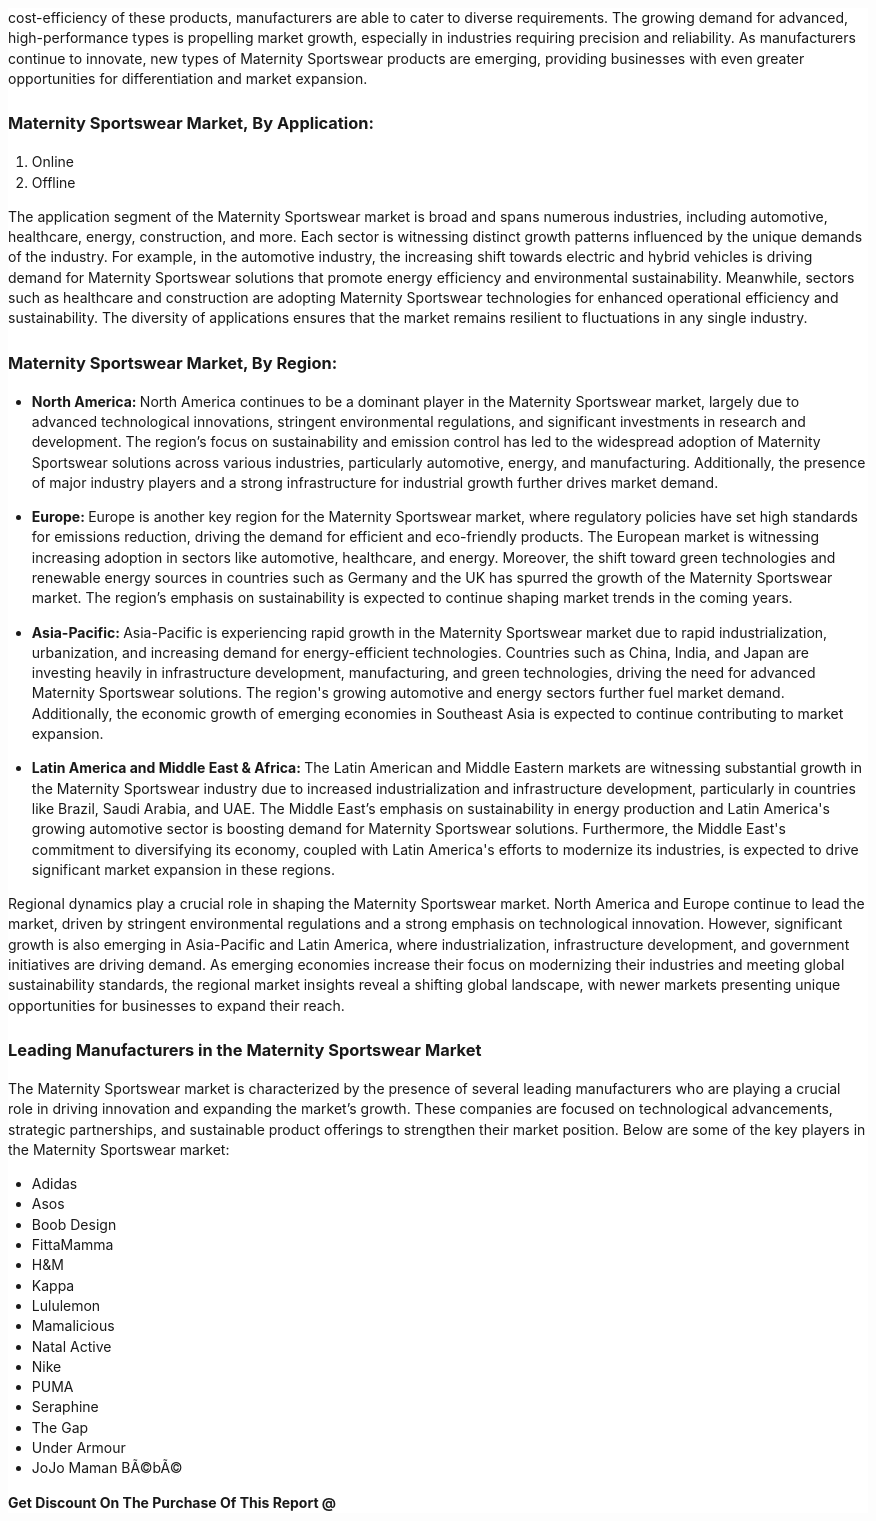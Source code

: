 cost-efficiency of these products, manufacturers are able to cater to diverse requirements. The growing demand for advanced, high-performance types is propelling market growth, especially in industries requiring precision and reliability. As manufacturers continue to innovate, new types of Maternity Sportswear products are emerging, providing businesses with even greater opportunities for differentiation and market expansion.</p><h3>Maternity Sportswear Market,&nbsp;By Application:</h3><ol><li>Online<li> Offline</li></ol><p>The application segment of the Maternity Sportswear market is broad and spans numerous industries, including automotive, healthcare, energy, construction, and more. Each sector is witnessing distinct growth patterns influenced by the unique demands of the industry. For example, in the automotive industry, the increasing shift towards electric and hybrid vehicles is driving demand for Maternity Sportswear solutions that promote energy efficiency and environmental sustainability. Meanwhile, sectors such as healthcare and construction are adopting Maternity Sportswear technologies for enhanced operational efficiency and sustainability. The diversity of applications ensures that the market remains resilient to fluctuations in any single industry.</p><h3>Maternity Sportswear Market, By Region:</h3><ul><li><p><strong>North America:&nbsp;</strong>North America continues to be a dominant player in the Maternity Sportswear market, largely due to advanced technological innovations, stringent environmental regulations, and significant investments in research and development. The region&rsquo;s focus on sustainability and emission control has led to the widespread adoption of Maternity Sportswear solutions across various industries, particularly automotive, energy, and manufacturing. Additionally, the presence of major industry players and a strong infrastructure for industrial growth further drives market demand.</p></li><li><p><strong><strong>Europe:&nbsp;</strong></strong>Europe is another key region for the Maternity Sportswear market, where regulatory policies have set high standards for emissions reduction, driving the demand for efficient and eco-friendly products. The European market is witnessing increasing adoption in sectors like automotive, healthcare, and energy. Moreover, the shift toward green technologies and renewable energy sources in countries such as Germany and the UK has spurred the growth of the Maternity Sportswear market. The region&rsquo;s emphasis on sustainability is expected to continue shaping market trends in the coming years.</p></li><li><p><strong><strong>Asia-Pacific:&nbsp;</strong></strong>Asia-Pacific is experiencing rapid growth in the Maternity Sportswear market due to rapid industrialization, urbanization, and increasing demand for energy-efficient technologies. Countries such as China, India, and Japan are investing heavily in infrastructure development, manufacturing, and green technologies, driving the need for advanced Maternity Sportswear solutions. The region's growing automotive and energy sectors further fuel market demand. Additionally, the economic growth of emerging economies in Southeast Asia is expected to continue contributing to market expansion.</p></li><li><p><strong><strong>Latin America and Middle East &amp; Africa:&nbsp;</strong></strong>The Latin American and Middle Eastern markets are witnessing substantial growth in the Maternity Sportswear industry due to increased industrialization and infrastructure development, particularly in countries like Brazil, Saudi Arabia, and UAE. The Middle East&rsquo;s emphasis on sustainability in energy production and Latin America's growing automotive sector is boosting demand for Maternity Sportswear solutions. Furthermore, the Middle East's commitment to diversifying its economy, coupled with Latin America's efforts to modernize its industries, is expected to drive significant market expansion in these regions.</p></li></ul><p>Regional dynamics play a crucial role in shaping the Maternity Sportswear market. North America and Europe continue to lead the market, driven by stringent environmental regulations and a strong emphasis on technological innovation. However, significant growth is also emerging in Asia-Pacific and Latin America, where industrialization, infrastructure development, and government initiatives are driving demand. As emerging economies increase their focus on modernizing their industries and meeting global sustainability standards, the regional market insights reveal a shifting global landscape, with newer markets presenting unique opportunities for businesses to expand their reach.</p><h3><strong>Leading Manufacturers in the Maternity Sportswear Market</strong></h3><p>The Maternity Sportswear market is characterized by the presence of several leading manufacturers who are playing a crucial role in driving innovation and expanding the market&rsquo;s growth. These companies are focused on technological advancements, strategic partnerships, and sustainable product offerings to strengthen their market position. Below are some of the key players in the Maternity Sportswear market:</p></div><div class="article-main__content" data-test-id="publishing-text-block"><ul><li><span class="">Adidas<li>Asos<li>Boob Design<li>FittaMamma<li>H&M<li>Kappa<li>Lululemon<li>Mamalicious<li>Natal Active<li>Nike<li>PUMA<li>Seraphine<li>The Gap<li>Under Armour<li>JoJo Maman BÃ©bÃ©</span></li></ul></div><div class="article-main__content" data-test-id="publishing-text-block"><p><span class="font-[700]"><strong>Get Discount On The Purchase Of This Report @</strong>